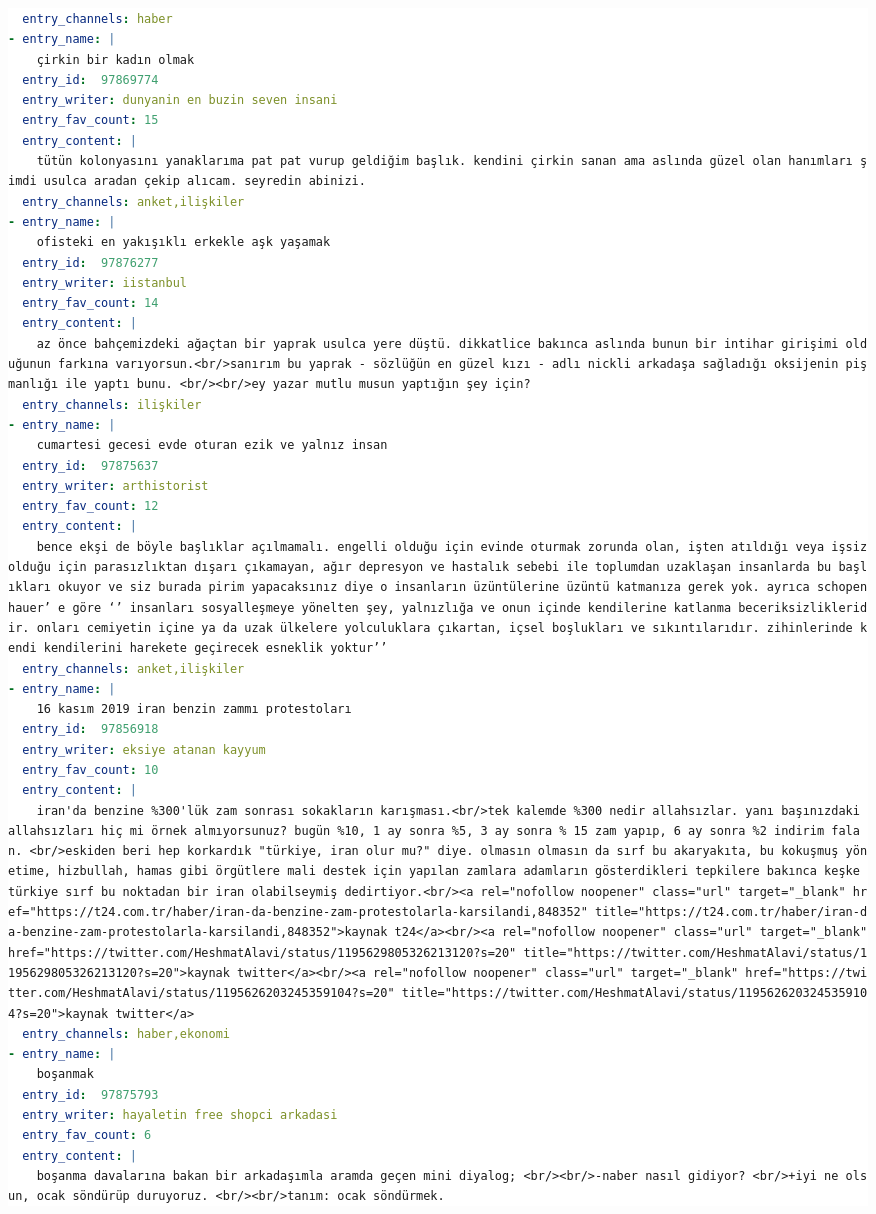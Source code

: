 ```yaml
  entry_channels: haber
- entry_name: |
    çirkin bir kadın olmak
  entry_id:  97869774
  entry_writer: dunyanin en buzin seven insani
  entry_fav_count: 15
  entry_content: |
    tütün kolonyasını yanaklarıma pat pat vurup geldiğim başlık. kendini çirkin sanan ama aslında güzel olan hanımları şimdi usulca aradan çekip alıcam. seyredin abinizi.
  entry_channels: anket,ilişkiler
- entry_name: |
    ofisteki en yakışıklı erkekle aşk yaşamak
  entry_id:  97876277
  entry_writer: iistanbul
  entry_fav_count: 14
  entry_content: |
    az önce bahçemizdeki ağaçtan bir yaprak usulca yere düştü. dikkatlice bakınca aslında bunun bir intihar girişimi olduğunun farkına varıyorsun.<br/>sanırım bu yaprak - sözlüğün en güzel kızı - adlı nickli arkadaşa sağladığı oksijenin pişmanlığı ile yaptı bunu. <br/><br/>ey yazar mutlu musun yaptığın şey için?
  entry_channels: ilişkiler
- entry_name: |
    cumartesi gecesi evde oturan ezik ve yalnız insan
  entry_id:  97875637
  entry_writer: arthistorist
  entry_fav_count: 12
  entry_content: |
    bence ekşi de böyle başlıklar açılmamalı. engelli olduğu için evinde oturmak zorunda olan, işten atıldığı veya işsiz olduğu için parasızlıktan dışarı çıkamayan, ağır depresyon ve hastalık sebebi ile toplumdan uzaklaşan insanlarda bu başlıkları okuyor ve siz burada pirim yapacaksınız diye o insanların üzüntülerine üzüntü katmanıza gerek yok. ayrıca schopenhauer’ e göre ‘’ insanları sosyalleşmeye yönelten şey, yalnızlığa ve onun içinde kendilerine katlanma beceriksizlikleridir. onları cemiyetin içine ya da uzak ülkelere yolculuklara çıkartan, içsel boşlukları ve sıkıntılarıdır. zihinlerinde kendi kendilerini harekete geçirecek esneklik yoktur’’
  entry_channels: anket,ilişkiler
- entry_name: |
    16 kasım 2019 iran benzin zammı protestoları
  entry_id:  97856918
  entry_writer: eksiye atanan kayyum
  entry_fav_count: 10
  entry_content: |
    iran'da benzine %300'lük zam sonrası sokakların karışması.<br/>tek kalemde %300 nedir allahsızlar. yanı başınızdaki allahsızları hiç mi örnek almıyorsunuz? bugün %10, 1 ay sonra %5, 3 ay sonra % 15 zam yapıp, 6 ay sonra %2 indirim falan. <br/>eskiden beri hep korkardık "türkiye, iran olur mu?" diye. olmasın olmasın da sırf bu akaryakıta, bu kokuşmuş yönetime, hizbullah, hamas gibi örgütlere mali destek için yapılan zamlara adamların gösterdikleri tepkilere bakınca keşke türkiye sırf bu noktadan bir iran olabilseymiş dedirtiyor.<br/><a rel="nofollow noopener" class="url" target="_blank" href="https://t24.com.tr/haber/iran-da-benzine-zam-protestolarla-karsilandi,848352" title="https://t24.com.tr/haber/iran-da-benzine-zam-protestolarla-karsilandi,848352">kaynak t24</a><br/><a rel="nofollow noopener" class="url" target="_blank" href="https://twitter.com/HeshmatAlavi/status/1195629805326213120?s=20" title="https://twitter.com/HeshmatAlavi/status/1195629805326213120?s=20">kaynak twitter</a><br/><a rel="nofollow noopener" class="url" target="_blank" href="https://twitter.com/HeshmatAlavi/status/1195626203245359104?s=20" title="https://twitter.com/HeshmatAlavi/status/1195626203245359104?s=20">kaynak twitter</a>
  entry_channels: haber,ekonomi
- entry_name: |
    boşanmak
  entry_id:  97875793
  entry_writer: hayaletin free shopci arkadasi
  entry_fav_count: 6
  entry_content: |
    boşanma davalarına bakan bir arkadaşımla aramda geçen mini diyalog; <br/><br/>-naber nasıl gidiyor? <br/>+iyi ne olsun, ocak söndürüp duruyoruz. <br/><br/>tanım: ocak söndürmek.
```